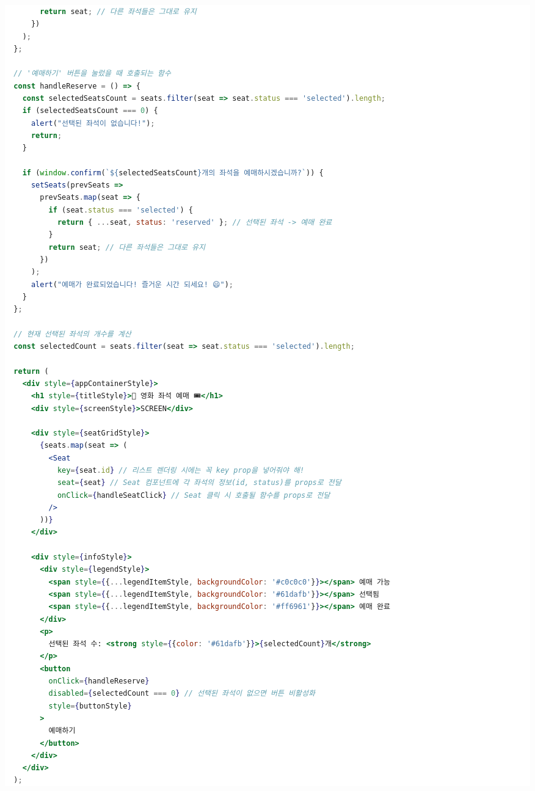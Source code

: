 ```jsx
        return seat; // 다른 좌석들은 그대로 유지
      })
    );
  };

  // '예매하기' 버튼을 눌렀을 때 호출되는 함수
  const handleReserve = () => {
    const selectedSeatsCount = seats.filter(seat => seat.status === 'selected').length;
    if (selectedSeatsCount === 0) {
      alert("선택된 좌석이 없습니다!");
      return;
    }

    if (window.confirm(`${selectedSeatsCount}개의 좌석을 예매하시겠습니까?`)) {
      setSeats(prevSeats =>
        prevSeats.map(seat => {
          if (seat.status === 'selected') {
            return { ...seat, status: 'reserved' }; // 선택된 좌석 -> 예매 완료
          }
          return seat; // 다른 좌석들은 그대로 유지
        })
      );
      alert("예매가 완료되었습니다! 즐거운 시간 되세요! 😄");
    }
  };

  // 현재 선택된 좌석의 개수를 계산
  const selectedCount = seats.filter(seat => seat.status === 'selected').length;

  return (
    <div style={appContainerStyle}>
      <h1 style={titleStyle}>🍿 영화 좌석 예매 🎟️</h1>
      <div style={screenStyle}>SCREEN</div>
      
      <div style={seatGridStyle}>
        {seats.map(seat => (
          <Seat 
            key={seat.id} // 리스트 렌더링 시에는 꼭 key prop을 넣어줘야 해!
            seat={seat} // Seat 컴포넌트에 각 좌석의 정보(id, status)를 props로 전달
            onClick={handleSeatClick} // Seat 클릭 시 호출될 함수를 props로 전달
          />
        ))}
      </div>

      <div style={infoStyle}>
        <div style={legendStyle}>
          <span style={{...legendItemStyle, backgroundColor: '#c0c0c0'}}></span> 예매 가능
          <span style={{...legendItemStyle, backgroundColor: '#61dafb'}}></span> 선택됨
          <span style={{...legendItemStyle, backgroundColor: '#ff6961'}}></span> 예매 완료
        </div>
        <p>
          선택된 좌석 수: <strong style={{color: '#61dafb'}}>{selectedCount}개</strong>
        </p>
        <button 
          onClick={handleReserve} 
          disabled={selectedCount === 0} // 선택된 좌석이 없으면 버튼 비활성화
          style={buttonStyle}
        >
          예매하기
        </button>
      </div>
    </div>
  );
```